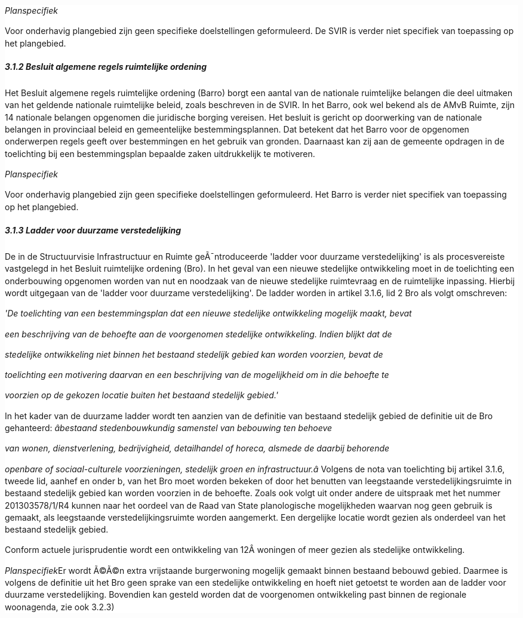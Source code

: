 *Planspecifiek*

Voor onderhavig plangebied zijn geen specifieke doelstellingen geformuleerd. De SVIR is verder niet specifiek van toepassing op het plangebied.

##### 3\.1\.2 Besluit algemene regels ruimtelijke ordening

Het Besluit algemene regels ruimtelijke ordening (Barro) borgt een aantal van de nationale ruimtelijke belangen die deel uitmaken van het geldende nationale ruimtelijke beleid, zoals beschreven in de SVIR. In het Barro, ook wel bekend als de AMvB Ruimte, zijn 14 nationale belangen opgenomen die juridische borging vereisen. Het besluit is gericht op doorwerking van de nationale belangen in provinciaal beleid en gemeentelijke bestemmingsplannen. Dat betekent dat het Barro voor de opgenomen onderwerpen regels geeft over bestemmingen en het gebruik van gronden. Daarnaast kan zij aan de gemeente opdragen in de toelichting bij een bestemmingsplan bepaalde zaken uitdrukkelijk te motiveren.

*Planspecifiek*

Voor onderhavig plangebied zijn geen specifieke doelstellingen geformuleerd. Het Barro is verder niet specifiek van toepassing op het plangebied.

##### 3\.1\.3 Ladder voor duurzame verstedelijking

De in de Structuurvisie Infrastructuur en Ruimte geÃ¯ntroduceerde 'ladder voor duurzame verstedelijking' is als procesvereiste vastgelegd in het Besluit ruimtelijke ordening (Bro). In het geval van een nieuwe stedelijke ontwikkeling moet in de toelichting een onderbouwing opgenomen worden van nut en noodzaak van de nieuwe stedelijke ruimtevraag en de ruimtelijke inpassing. Hierbij wordt uitgegaan van de 'ladder voor duurzame verstedelijking'. De ladder worden in artikel 3\.1\.6, lid 2 Bro als volgt omschreven:

*'De toelichting van een bestemmingsplan dat een nieuwe stedelijke ontwikkeling mogelijk maakt, bevat*

*een beschrijving van de behoefte aan de voorgenomen stedelijke ontwikkeling. Indien blijkt dat de*

*stedelijke ontwikkeling niet binnen het bestaand stedelijk gebied kan worden voorzien, bevat de*

*toelichting een motivering daarvan en een beschrijving van de mogelijkheid om in die behoefte te*

*voorzien op de gekozen locatie buiten het bestaand stedelijk gebied.'*

In het kader van de duurzame ladder wordt ten aanzien van de definitie van bestaand stedelijk gebied de definitie uit de Bro gehanteerd: *âbestaand stedenbouwkundig samenstel van bebouwing ten behoeve*

*van wonen, dienstverlening, bedrijvigheid, detailhandel of horeca, alsmede de daarbij behorende*

*openbare of sociaal\-culturele voorzieningen, stedelijk groen en infrastructuur.â* Volgens de nota van toelichting bij artikel 3\.1\.6, tweede lid, aanhef en onder b, van het Bro moet worden bekeken of door het benutten van leegstaande verstedelijkingsruimte in bestaand stedelijk gebied kan worden voorzien in de behoefte. Zoals ook volgt uit onder andere de uitspraak met het nummer 201303578/1/R4 kunnen naar het oordeel van de Raad van State planologische mogelijkheden waarvan nog geen gebruik is gemaakt, als leegstaande verstedelijkingsruimte worden aangemerkt. Een dergelijke locatie wordt gezien als onderdeel van het bestaand stedelijk gebied.

Conform actuele jurisprudentie wordt een ontwikkeling van 12Â woningen of meer gezien als stedelijke ontwikkeling.

*Planspecifiek*Er wordt Ã©Ã©n extra vrijstaande burgerwoning mogelijk gemaakt binnen bestaand bebouwd gebied. Daarmee is volgens de definitie uit het Bro geen sprake van een stedelijke ontwikkeling en hoeft niet getoetst te worden aan de ladder voor duurzame verstedelijking. Bovendien kan gesteld worden dat de voorgenomen ontwikkeling past binnen de regionale woonagenda, zie ook 3\.2\.3)
